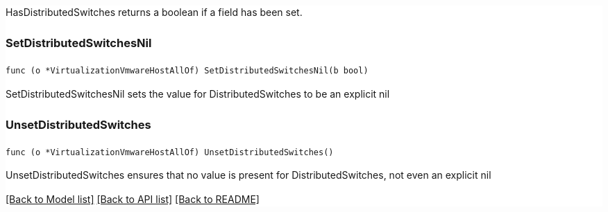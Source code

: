 HasDistributedSwitches returns a boolean if a field has been set.

### SetDistributedSwitchesNil

`func (o *VirtualizationVmwareHostAllOf) SetDistributedSwitchesNil(b bool)`

 SetDistributedSwitchesNil sets the value for DistributedSwitches to be an explicit nil

### UnsetDistributedSwitches
`func (o *VirtualizationVmwareHostAllOf) UnsetDistributedSwitches()`

UnsetDistributedSwitches ensures that no value is present for DistributedSwitches, not even an explicit nil

[[Back to Model list]](../README.md#documentation-for-models) [[Back to API list]](../README.md#documentation-for-api-endpoints) [[Back to README]](../README.md)


